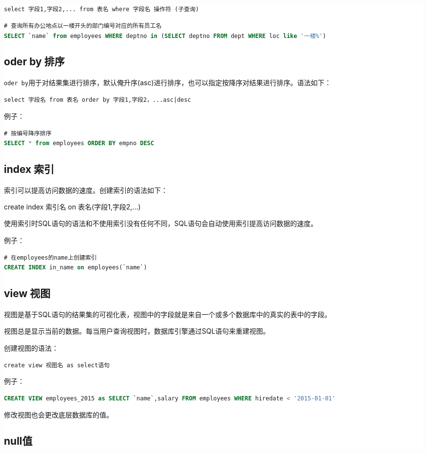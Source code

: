 `select 字段1,字段2,... from 表名 where 字段名 操作符 (子查询)`

```sql
# 查询所有办公地点以一楼开头的部门编号对应的所有员工名
SELECT `name` from employees WHERE deptno in (SELECT deptno FROM dept WHERE loc like '一楼%')
```

## oder by 排序

`oder by`用于对结果集进行排序，默认俺升序(asc)进行排序，也可以指定按降序对结果进行排序。语法如下：

`select 字段名 from 表名 order by 字段1,字段2，...asc|desc`

例子：

```sql
# 按编号降序排序
SELECT * from employees ORDER BY empno DESC
```



## index 索引

索引可以提高访问数据的速度。创建索引的语法如下：

create index 索引名 on 表名(字段1,字段2,...)

使用索引时SQL语句的语法和不使用索引没有任何不同，SQL语句会自动使用索引提高访问数据的速度。

例子：

```sql
# 在employees的name上创建索引
CREATE INDEX in_name on employees(`name`)
```



## view 视图

视图是基于SQL语句的结果集的可视化表，视图中的字段就是来自一个或多个数据库中的真实的表中的字段。

视图总是显示当前的数据。每当用户查询视图时，数据库引擎通过SQL语句来重建视图。

创建视图的语法：

`create view 视图名 as select语句`

例子：

```sql
CREATE VIEW employees_2015 as SELECT `name`,salary FROM employees WHERE hiredate < '2015-01-01'
```

修改视图也会更改底层数据库的值。



## null值

